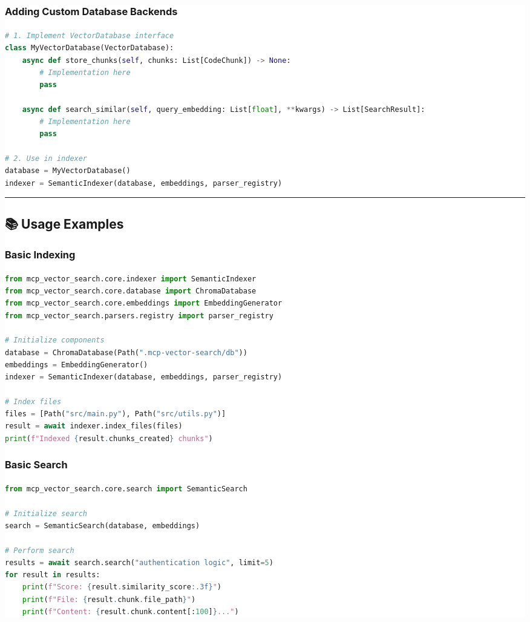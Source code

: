 ### Adding Custom Database Backends

```python
# 1. Implement VectorDatabase interface
class MyVectorDatabase(VectorDatabase):
    async def store_chunks(self, chunks: List[CodeChunk]) -> None:
        # Implementation here
        pass
    
    async def search_similar(self, query_embedding: List[float], **kwargs) -> List[SearchResult]:
        # Implementation here
        pass

# 2. Use in indexer
database = MyVectorDatabase()
indexer = SemanticIndexer(database, embeddings, parser_registry)
```

---

## 📚 Usage Examples

### Basic Indexing

```python
from mcp_vector_search.core.indexer import SemanticIndexer
from mcp_vector_search.core.database import ChromaDatabase
from mcp_vector_search.core.embeddings import EmbeddingGenerator
from mcp_vector_search.parsers.registry import parser_registry

# Initialize components
database = ChromaDatabase(Path(".mcp-vector-search/db"))
embeddings = EmbeddingGenerator()
indexer = SemanticIndexer(database, embeddings, parser_registry)

# Index files
files = [Path("src/main.py"), Path("src/utils.py")]
result = await indexer.index_files(files)
print(f"Indexed {result.chunks_created} chunks")
```

### Basic Search

```python
from mcp_vector_search.core.search import SemanticSearch

# Initialize search
search = SemanticSearch(database, embeddings)

# Perform search
results = await search.search("authentication logic", limit=5)
for result in results:
    print(f"Score: {result.similarity_score:.3f}")
    print(f"File: {result.chunk.file_path}")
    print(f"Content: {result.chunk.content[:100]}...")
```
